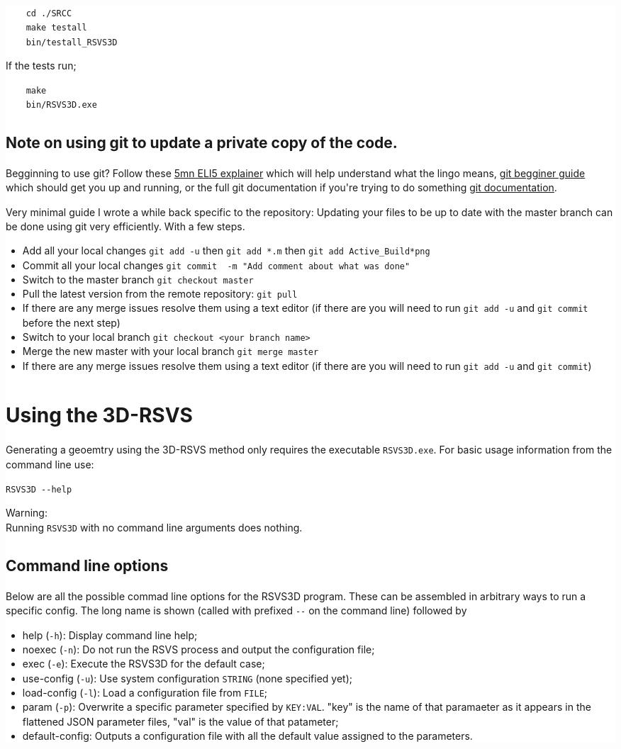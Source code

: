 		cd ./SRCC
		make testall      
		bin/testall_RSVS3D

If the tests run;

		make
		bin/RSVS3D.exe


## Note on using git to update a private copy of the code. ##

Begginning to use git? Follow these [5mn ELI5 explainer](https://dev.to/sublimegeek/git-staging-area-explained-like-im-five-1anh) which 
will help understand what the lingo means, [git begginer guide](https://www.atlassian.com/git/tutorials) which should get you up and
running, or the full git documentation if you're trying to do something [git documentation](https://git-scm.com/doc).

Very minimal guide I wrote a while back specific to the repository:
Updating your files to be up to date with the master branch can be done using git very efficiently. With a few steps.  

 +  Add all your local changes `git add -u` then `git add *.m` then `git add Active_Build*png`   
 +  Commit all your local changes `git commit  -m "Add comment about what was done"`
 +  Switch to the master branch `git checkout master`  
 +  Pull the latest version from the remote repository: `git pull`  
 +  If there are any merge issues resolve them using a text editor (if 
 	there are you will need to run `git add -u` and `git commit` before the next step)   
 +  Switch to your local branch `git checkout <your branch name>`   
 +  Merge the new master with your local branch `git merge master`   
 +  If there are any merge issues resolve them using a text editor (if there are you 
 	will need to run `git add -u` and `git commit`)

# Using the 3D-RSVS #

Generating a geoemtry using the 3D-RSVS method only requires the executable `RSVS3D.exe`.
For basic usage information from the command line use:  

	RSVS3D --help

Warning:  
  Running `RSVS3D` with no command line arguments does nothing.

## Command line options ##

Below are all the possible commad line options for the RSVS3D program. These can be assembled 
in arbitrary ways to run a specific config. The long name is shown (called with prefixed `--`
on the command line) followed by 

 + help (`-h`): Display command line help; 
 + noexec (`-n`): Do not run the RSVS process and output the configuration file; 
 + exec (`-e`): Execute the RSVS3D for the default case;
 + use-config (`-u`): Use system configuration `STRING` (none specified yet);
 + load-config (`-l`): Load a configuration file from `FILE`;
 + param (`-p`): Overwrite a specific parameter specified by `KEY:VAL`. "key" is the name of that 
 paramaeter as it appears in the flattened JSON parameter files, "val" is the value of that
 patameter;
 + default-config: Outputs a configuration file with all the default value assigned to the
 parameters.
